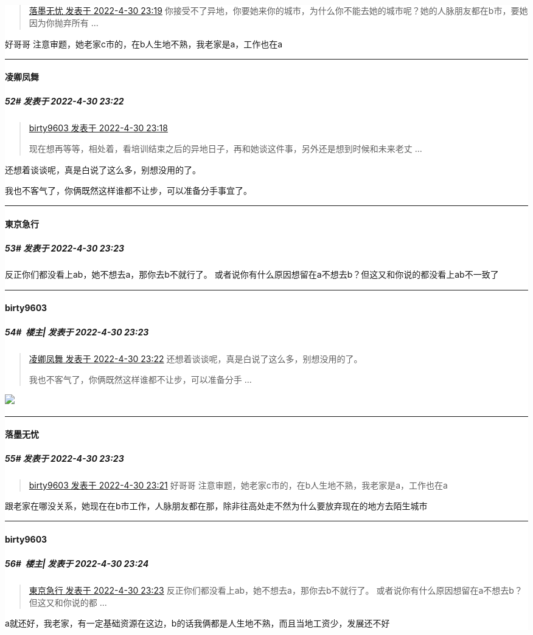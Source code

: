 <blockquote><a href="httphttps://bbs.saraba1st.com/2b/forum.php?mod=redirect&amp;goto=findpost&amp;pid=55649899&amp;ptid=2067245" target="_blank">落墨无忧 发表于 2022-4-30 23:19</a>
你接受不了异地，你要她来你的城市，为什么你不能去她的城市呢？她的人脉朋友都在b市，要她因为你抛弃所有 ...</blockquote>
好哥哥 注意审题，她老家c市的，在b人生地不熟，我老家是a，工作也在a

*****

####  凌卿凤舞  
##### 52#       发表于 2022-4-30 23:22

<blockquote><a href="httphttps://bbs.saraba1st.com/2b/forum.php?mod=redirect&amp;goto=findpost&amp;pid=55649885&amp;ptid=2067245" target="_blank">birty9603 发表于 2022-4-30 23:18</a>

现在想再等等，相处着，看培训结束之后的异地日子，再和她谈这件事，另外还是想到时候和未来老丈 ...</blockquote>
还想着谈谈呢，真是白说了这么多，别想没用的了。

我也不客气了，你俩既然这样谁都不让步，可以准备分手事宜了。

*****

####  東京急行  
##### 53#       发表于 2022-4-30 23:23

反正你们都没看上ab，她不想去a，那你去b不就行了。
或者说你有什么原因想留在a不想去b？但这又和你说的都没看上ab不一致了

*****

####  birty9603  
##### 54#         楼主| 发表于 2022-4-30 23:23

<blockquote><a href="httphttps://bbs.saraba1st.com/2b/forum.php?mod=redirect&amp;goto=findpost&amp;pid=55649930&amp;ptid=2067245" target="_blank">凌卿凤舞 发表于 2022-4-30 23:22</a>
还想着谈谈呢，真是白说了这么多，别想没用的了。

我也不客气了，你俩既然这样谁都不让步，可以准备分手 ...</blockquote>
<img src="https://static.saraba1st.com/image/smiley/face2017/018.png" referrerpolicy="no-referrer">

*****

####  落墨无忧  
##### 55#       发表于 2022-4-30 23:23

<blockquote><a href="httphttps://bbs.saraba1st.com/2b/forum.php?mod=redirect&amp;goto=findpost&amp;pid=55649920&amp;ptid=2067245" target="_blank">birty9603 发表于 2022-4-30 23:21</a>
好哥哥 注意审题，她老家c市的，在b人生地不熟，我老家是a，工作也在a</blockquote>
跟老家在哪没关系，她现在在b市工作，人脉朋友都在那，除非往高处走不然为什么要放弃现在的地方去陌生城市

*****

####  birty9603  
##### 56#         楼主| 发表于 2022-4-30 23:24

<blockquote><a href="httphttps://bbs.saraba1st.com/2b/forum.php?mod=redirect&amp;goto=findpost&amp;pid=55649940&amp;ptid=2067245" target="_blank">東京急行 发表于 2022-4-30 23:23</a>
反正你们都没看上ab，她不想去a，那你去b不就行了。
或者说你有什么原因想留在a不想去b？但这又和你说的都 ...</blockquote>
a就还好，我老家，有一定基础资源在这边，b的话我俩都是人生地不熟，而且当地工资少，发展还不好
